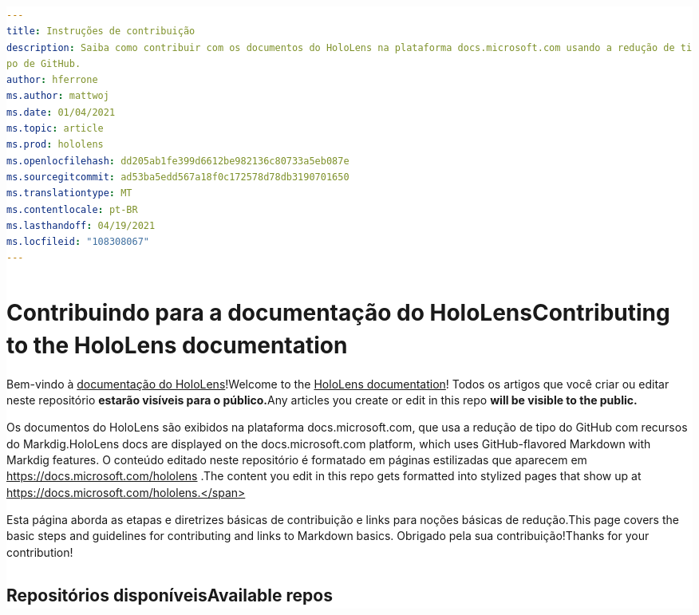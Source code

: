 ```yaml
---
title: Instruções de contribuição
description: Saiba como contribuir com os documentos do HoloLens na plataforma docs.microsoft.com usando a redução de tipo de GitHub.
author: hferrone
ms.author: mattwoj
ms.date: 01/04/2021
ms.topic: article
ms.prod: hololens
ms.openlocfilehash: dd205ab1fe399d6612be982136c80733a5eb087e
ms.sourcegitcommit: ad53ba5edd567a18f0c172578d78db3190701650
ms.translationtype: MT
ms.contentlocale: pt-BR
ms.lasthandoff: 04/19/2021
ms.locfileid: "108308067"
---
```

# <a name="contributing-to-the-hololens-documentation"></a><span data-ttu-id="b68b4-103">Contribuindo para a documentação do HoloLens</span><span class="sxs-lookup"><span data-stu-id="b68b4-103">Contributing to the HoloLens documentation</span></span>

<span data-ttu-id="b68b4-104">Bem-vindo à [documentação do HoloLens](https://github.com/MicrosoftDocs/Hololens)!</span><span class="sxs-lookup"><span data-stu-id="b68b4-104">Welcome to the [HoloLens documentation](https://github.com/MicrosoftDocs/Hololens)!</span></span> <span data-ttu-id="b68b4-105">Todos os artigos que você criar ou editar neste repositório **estarão visíveis para o público.**</span><span class="sxs-lookup"><span data-stu-id="b68b4-105">Any articles you create or edit in this repo **will be visible to the public.**</span></span> 

<span data-ttu-id="b68b4-106">Os documentos do HoloLens são exibidos na plataforma docs.microsoft.com, que usa a redução de tipo do GitHub com recursos do Markdig.</span><span class="sxs-lookup"><span data-stu-id="b68b4-106">HoloLens docs are displayed on the docs.microsoft.com platform, which uses GitHub-flavored Markdown with Markdig features.</span></span> <span data-ttu-id="b68b4-107">O conteúdo editado neste repositório é formatado em páginas estilizadas que aparecem em https://docs.microsoft.com/hololens .</span><span class="sxs-lookup"><span data-stu-id="b68b4-107">The content you edit in this repo gets formatted into stylized pages that show up at https://docs.microsoft.com/hololens.</span></span> 

<span data-ttu-id="b68b4-108">Esta página aborda as etapas e diretrizes básicas de contribuição e links para noções básicas de redução.</span><span class="sxs-lookup"><span data-stu-id="b68b4-108">This page covers the basic steps and guidelines for contributing and links to Markdown basics.</span></span> <span data-ttu-id="b68b4-109">Obrigado pela sua contribuição!</span><span class="sxs-lookup"><span data-stu-id="b68b4-109">Thanks for your contribution!</span></span>

## <a name="available-repos"></a><span data-ttu-id="b68b4-110">Repositórios disponíveis</span><span class="sxs-lookup"><span data-stu-id="b68b4-110">Available repos</span></span>

